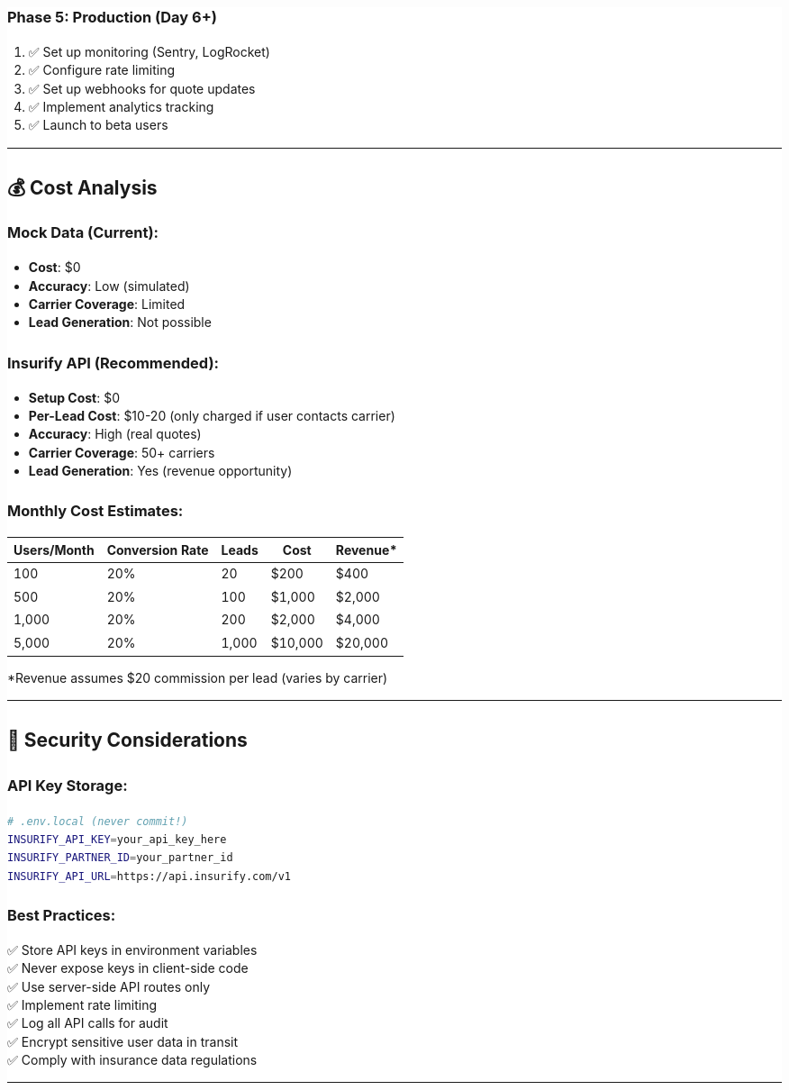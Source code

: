 ### Phase 5: Production (Day 6+)
1. ✅ Set up monitoring (Sentry, LogRocket)
2. ✅ Configure rate limiting
3. ✅ Set up webhooks for quote updates
4. ✅ Implement analytics tracking
5. ✅ Launch to beta users

---

## 💰 Cost Analysis

### Mock Data (Current):
- **Cost**: $0
- **Accuracy**: Low (simulated)
- **Carrier Coverage**: Limited
- **Lead Generation**: Not possible

### Insurify API (Recommended):
- **Setup Cost**: $0
- **Per-Lead Cost**: $10-20 (only charged if user contacts carrier)
- **Accuracy**: High (real quotes)
- **Carrier Coverage**: 50+ carriers
- **Lead Generation**: Yes (revenue opportunity)

### Monthly Cost Estimates:
| Users/Month | Conversion Rate | Leads | Cost   | Revenue* |
|-------------|-----------------|-------|--------|----------|
| 100         | 20%             | 20    | $200   | $400     |
| 500         | 20%             | 100   | $1,000 | $2,000   |
| 1,000       | 20%             | 200   | $2,000 | $4,000   |
| 5,000       | 20%             | 1,000 | $10,000| $20,000  |

*Revenue assumes $20 commission per lead (varies by carrier)

---

## 🔐 Security Considerations

### API Key Storage:
```bash
# .env.local (never commit!)
INSURIFY_API_KEY=your_api_key_here
INSURIFY_PARTNER_ID=your_partner_id
INSURIFY_API_URL=https://api.insurify.com/v1
```

### Best Practices:
✅ Store API keys in environment variables  
✅ Never expose keys in client-side code  
✅ Use server-side API routes only  
✅ Implement rate limiting  
✅ Log all API calls for audit  
✅ Encrypt sensitive user data in transit  
✅ Comply with insurance data regulations  

---